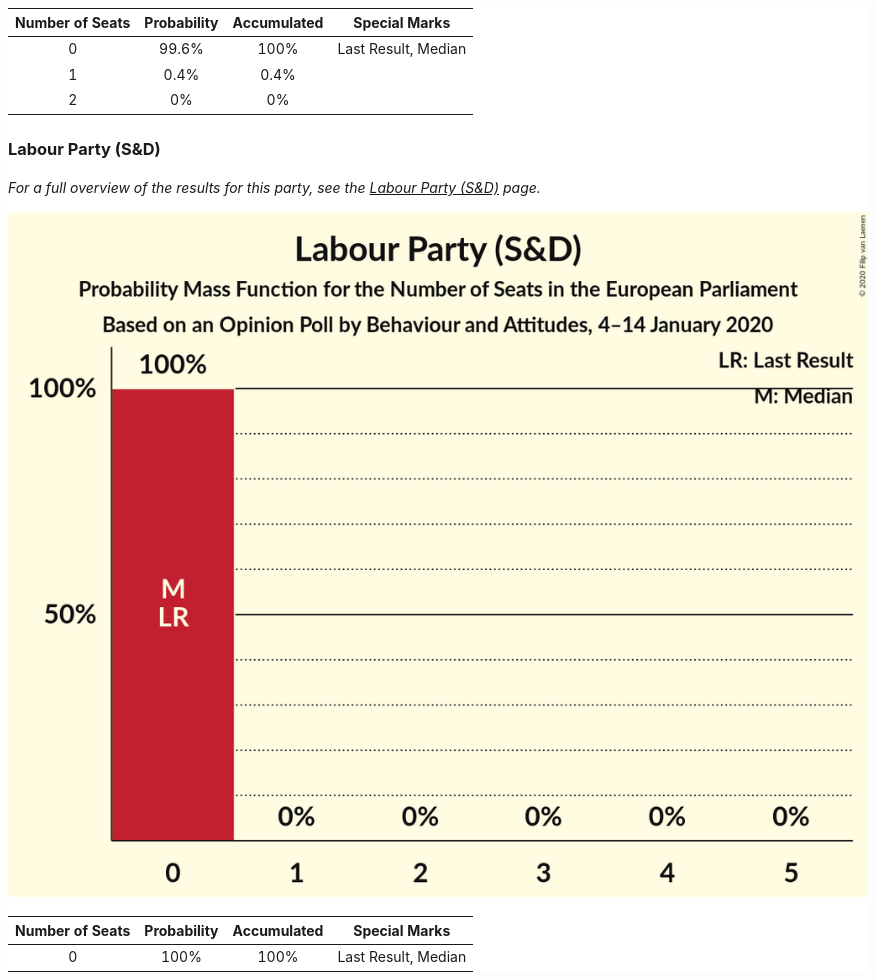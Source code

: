 | Number of Seats | Probability | Accumulated | Special Marks |
|:---------------:|:-----------:|:-----------:|:-------------:|
| 0 | 99.6% | 100% | Last Result, Median |
| 1 | 0.4% | 0.4% |  |
| 2 | 0% | 0% |  |

### Labour Party (S&D)

*For a full overview of the results for this party, see the [Labour Party (S&D)](party-labourpartysd.html) page.*

![Graph with seats probability mass function not yet produced](2020-01-14-BehaviourandAttitudes-seats-pmf-labourpartysd.png "Seats Probability Mass Function")

| Number of Seats | Probability | Accumulated | Special Marks |
|:---------------:|:-----------:|:-----------:|:-------------:|
| 0 | 100% | 100% | Last Result, Median |
